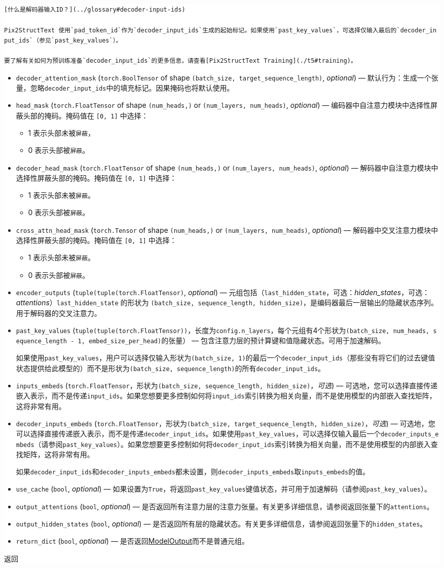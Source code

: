     [什么是解码器输入ID？](../glossary#decoder-input-ids)

    Pix2StructText 使用`pad_token_id`作为`decoder_input_ids`生成的起始标记。如果使用`past_key_values`，可选择仅输入最后的`decoder_input_ids`（参见`past_key_values`）。

    要了解有关如何为预训练准备`decoder_input_ids`的更多信息，请查看[Pix2StructText Training](./t5#training)。

+   `decoder_attention_mask` (`torch.BoolTensor` of shape `(batch_size, target_sequence_length)`, *optional*) — 默认行为：生成一个张量，忽略`decoder_input_ids`中的填充标记。因果掩码也将默认使用。

+   `head_mask` (`torch.FloatTensor` of shape `(num_heads,)` or `(num_layers, num_heads)`, *optional*) — 编码器中自注意力模块中选择性屏蔽头部的掩码。掩码值在 `[0, 1]` 中选择：

    +   1 表示头部未被`屏蔽`，

    +   0 表示头部被`屏蔽`。

+   `decoder_head_mask` (`torch.FloatTensor` of shape `(num_heads,)` or `(num_layers, num_heads)`, *optional*) — 解码器中自注意力模块中选择性屏蔽头部的掩码。掩码值在 `[0, 1]` 中选择：

    +   1 表示头部未被`屏蔽`。

    +   0 表示头部被`屏蔽`。

+   `cross_attn_head_mask` (`torch.Tensor` of shape `(num_heads,)` or `(num_layers, num_heads)`, *optional*) — 解码器中交叉注意力模块中选择性屏蔽头部的掩码。掩码值在 `[0, 1]` 中选择：

    +   1 表示头部未被`屏蔽`。

    +   0 表示头部被`屏蔽`。

+   `encoder_outputs` (`tuple(tuple(torch.FloatTensor)`, *optional*) — 元组包括（`last_hidden_state`，可选：*hidden_states*，可选：*attentions*）`last_hidden_state` 的形状为 `(batch_size, sequence_length, hidden_size)`，是编码器最后一层输出的隐藏状态序列。用于解码器的交叉注意力。

+   `past_key_values` (`tuple(tuple(torch.FloatTensor))`，长度为`config.n_layers`，每个元组有4个形状为`(batch_size, num_heads, sequence_length - 1, embed_size_per_head)`的张量） — 包含注意力层的预计算键和值隐藏状态。可用于加速解码。

    如果使用`past_key_values`，用户可以选择仅输入形状为`(batch_size, 1)`的最后一个`decoder_input_ids`（那些没有将它们的过去键值状态提供给此模型的）而不是形状为`(batch_size, sequence_length)`的所有`decoder_input_ids`。

+   `inputs_embeds` (`torch.FloatTensor`，形状为`(batch_size, sequence_length, hidden_size)`，*可选*) — 可选地，您可以选择直接传递嵌入表示，而不是传递`input_ids`。如果您想要更多控制如何将`input_ids`索引转换为相关向量，而不是使用模型的内部嵌入查找矩阵，这将非常有用。

+   `decoder_inputs_embeds` (`torch.FloatTensor`，形状为`(batch_size, target_sequence_length, hidden_size)`，*可选*) — 可选地，您可以选择直接传递嵌入表示，而不是传递`decoder_input_ids`。如果使用`past_key_values`，可以选择仅输入最后一个`decoder_inputs_embeds`（请参阅`past_key_values`）。如果您想要更多控制如何将`decoder_input_ids`索引转换为相关向量，而不是使用模型的内部嵌入查找矩阵，这将非常有用。

    如果`decoder_input_ids`和`decoder_inputs_embeds`都未设置，则`decoder_inputs_embeds`取`inputs_embeds`的值。

+   `use_cache` (`bool`, *optional*) — 如果设置为`True`，将返回`past_key_values`键值状态，并可用于加速解码（请参阅`past_key_values`）。

+   `output_attentions` (`bool`, *optional*) — 是否返回所有注意力层的注意力张量。有关更多详细信息，请参阅返回张量下的`attentions`。

+   `output_hidden_states` (`bool`, *optional*) — 是否返回所有层的隐藏状态。有关更多详细信息，请参阅返回张量下的`hidden_states`。

+   `return_dict` (`bool`, *optional*) — 是否返回[ModelOutput](/docs/transformers/v4.37.2/en/main_classes/output#transformers.utils.ModelOutput)而不是普通元组。

返回
